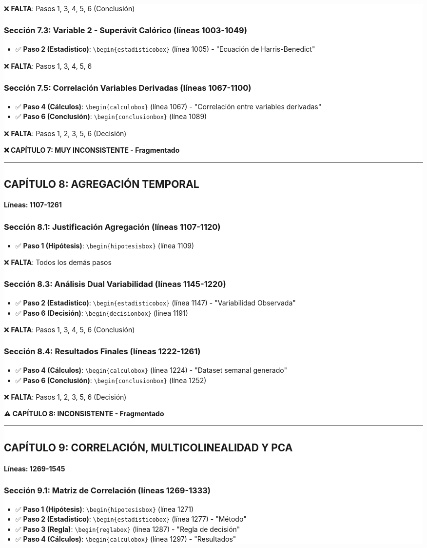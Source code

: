 ❌ **FALTA**: Pasos 1, 3, 4, 5, 6 (Conclusión)

### Sección 7.3: Variable 2 - Superávit Calórico (líneas 1003-1049)
- ✅ **Paso 2 (Estadístico)**: `\begin{estadisticobox}` (línea 1005) - "Ecuación de Harris-Benedict"

❌ **FALTA**: Pasos 1, 3, 4, 5, 6

### Sección 7.5: Correlación Variables Derivadas (líneas 1067-1100)
- ✅ **Paso 4 (Cálculos)**: `\begin{calculobox}` (línea 1067) - "Correlación entre variables derivadas"
- ✅ **Paso 6 (Conclusión)**: `\begin{conclusionbox}` (línea 1089)

❌ **FALTA**: Pasos 1, 2, 3, 5, 6 (Decisión)

**❌ CAPÍTULO 7: MUY INCONSISTENTE - Fragmentado**

---

## CAPÍTULO 8: AGREGACIÓN TEMPORAL
**Líneas: 1107-1261**

### Sección 8.1: Justificación Agregación (líneas 1107-1120)
- ✅ **Paso 1 (Hipótesis)**: `\begin{hipotesisbox}` (línea 1109)

❌ **FALTA**: Todos los demás pasos

### Sección 8.3: Análisis Dual Variabilidad (líneas 1145-1220)
- ✅ **Paso 2 (Estadístico)**: `\begin{estadisticobox}` (línea 1147) - "Variabilidad Observada"
- ✅ **Paso 6 (Decisión)**: `\begin{decisionbox}` (línea 1191)

❌ **FALTA**: Pasos 1, 3, 4, 5, 6 (Conclusión)

### Sección 8.4: Resultados Finales (líneas 1222-1261)
- ✅ **Paso 4 (Cálculos)**: `\begin{calculobox}` (línea 1224) - "Dataset semanal generado"
- ✅ **Paso 6 (Conclusión)**: `\begin{conclusionbox}` (línea 1252)

❌ **FALTA**: Pasos 1, 2, 3, 5, 6 (Decisión)

**⚠️ CAPÍTULO 8: INCONSISTENTE - Fragmentado**

---

## CAPÍTULO 9: CORRELACIÓN, MULTICOLINEALIDAD Y PCA
**Líneas: 1269-1545**

### Sección 9.1: Matriz de Correlación (líneas 1269-1333)
- ✅ **Paso 1 (Hipótesis)**: `\begin{hipotesisbox}` (línea 1271)
- ✅ **Paso 2 (Estadístico)**: `\begin{estadisticobox}` (línea 1277) - "Método"
- ✅ **Paso 3 (Regla)**: `\begin{reglabox}` (línea 1287) - "Regla de decisión"
- ✅ **Paso 4 (Cálculos)**: `\begin{calculobox}` (línea 1297) - "Resultados"
